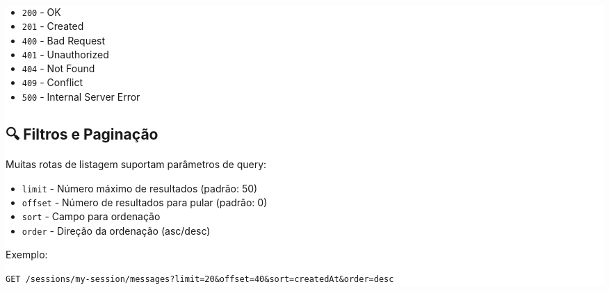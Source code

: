 - `200` - OK
- `201` - Created
- `400` - Bad Request
- `401` - Unauthorized
- `404` - Not Found
- `409` - Conflict
- `500` - Internal Server Error

## 🔍 Filtros e Paginação

Muitas rotas de listagem suportam parâmetros de query:

- `limit` - Número máximo de resultados (padrão: 50)
- `offset` - Número de resultados para pular (padrão: 0)
- `sort` - Campo para ordenação
- `order` - Direção da ordenação (asc/desc)

Exemplo:
```
GET /sessions/my-session/messages?limit=20&offset=40&sort=createdAt&order=desc
```
